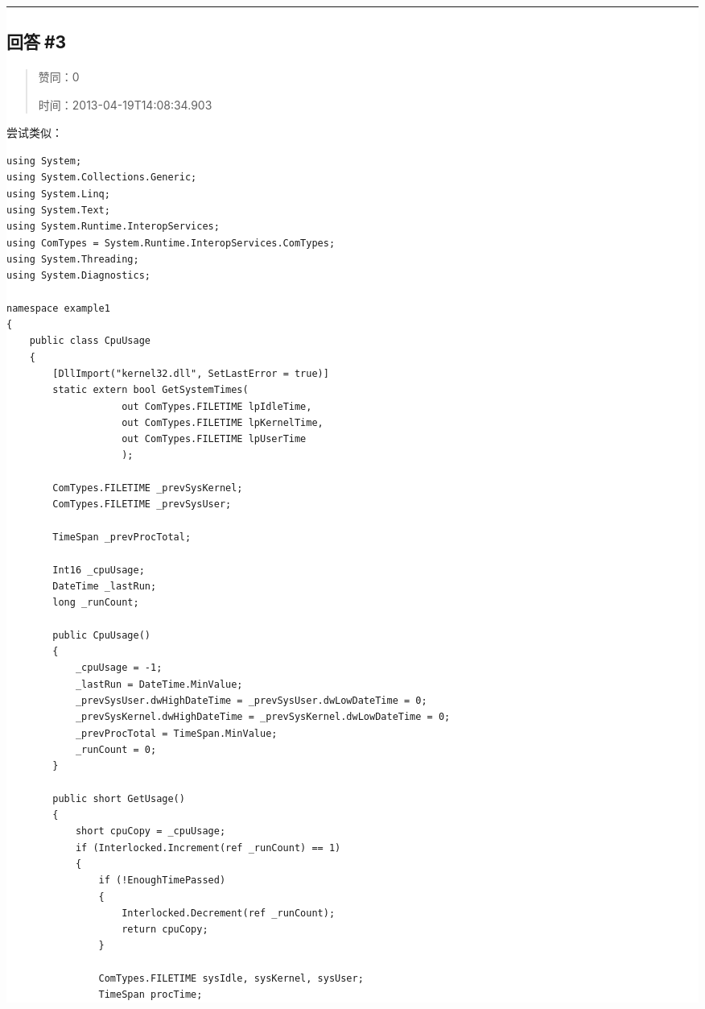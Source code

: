 * * *

## 回答 #3

> 赞同：0
> 
> 时间：2013-04-19T14:08:34.903

尝试类似：

```
using System;
using System.Collections.Generic;
using System.Linq;
using System.Text;
using System.Runtime.InteropServices;
using ComTypes = System.Runtime.InteropServices.ComTypes;
using System.Threading;
using System.Diagnostics;

namespace example1
{
    public class CpuUsage
    {
        [DllImport("kernel32.dll", SetLastError = true)]
        static extern bool GetSystemTimes(
                    out ComTypes.FILETIME lpIdleTime,
                    out ComTypes.FILETIME lpKernelTime,
                    out ComTypes.FILETIME lpUserTime
                    );

        ComTypes.FILETIME _prevSysKernel;
        ComTypes.FILETIME _prevSysUser;

        TimeSpan _prevProcTotal;

        Int16 _cpuUsage;
        DateTime _lastRun;
        long _runCount;

        public CpuUsage()
        {
            _cpuUsage = -1;
            _lastRun = DateTime.MinValue;
            _prevSysUser.dwHighDateTime = _prevSysUser.dwLowDateTime = 0;
            _prevSysKernel.dwHighDateTime = _prevSysKernel.dwLowDateTime = 0;
            _prevProcTotal = TimeSpan.MinValue;
            _runCount = 0;
        }

        public short GetUsage()
        {
            short cpuCopy = _cpuUsage;
            if (Interlocked.Increment(ref _runCount) == 1)
            {
                if (!EnoughTimePassed)
                {
                    Interlocked.Decrement(ref _runCount);
                    return cpuCopy;
                }

                ComTypes.FILETIME sysIdle, sysKernel, sysUser;
                TimeSpan procTime;

```